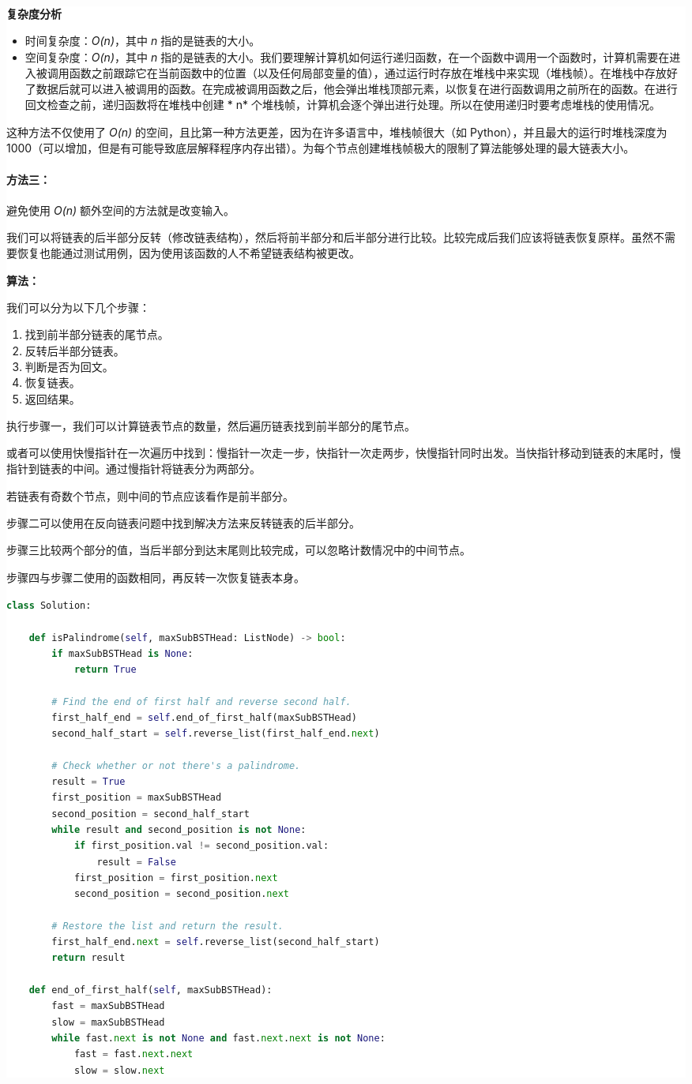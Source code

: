 **复杂度分析**

* 时间复杂度：*O(n)*，其中 *n* 指的是链表的大小。
* 空间复杂度：*O(n)*，其中 *n*
  指的是链表的大小。我们要理解计算机如何运行递归函数，在一个函数中调用一个函数时，计算机需要在进入被调用函数之前跟踪它在当前函数中的位置（以及任何局部变量的值），通过运行时存放在堆栈中来实现（堆栈帧）。在堆栈中存放好了数据后就可以进入被调用的函数。在完成被调用函数之后，他会弹出堆栈顶部元素，以恢复在进行函数调用之前所在的函数。在进行回文检查之前，递归函数将在堆栈中创建 *
  n* 个堆栈帧，计算机会逐个弹出进行处理。所以在使用递归时要考虑堆栈的使用情况。

这种方法不仅使用了 *O(n)* 的空间，且比第一种方法更差，因为在许多语言中，堆栈帧很大（如 Python），并且最大的运行时堆栈深度为
1000（可以增加，但是有可能导致底层解释程序内存出错）。为每个节点创建堆栈帧极大的限制了算法能够处理的最大链表大小。

#### 方法三：

避免使用 *O(n)* 额外空间的方法就是改变输入。

我们可以将链表的后半部分反转（修改链表结构），然后将前半部分和后半部分进行比较。比较完成后我们应该将链表恢复原样。虽然不需要恢复也能通过测试用例，因为使用该函数的人不希望链表结构被更改。

**算法：**

我们可以分为以下几个步骤：

1. 找到前半部分链表的尾节点。
2. 反转后半部分链表。
3. 判断是否为回文。
4. 恢复链表。
5. 返回结果。

执行步骤一，我们可以计算链表节点的数量，然后遍历链表找到前半部分的尾节点。

或者可以使用快慢指针在一次遍历中找到：慢指针一次走一步，快指针一次走两步，快慢指针同时出发。当快指针移动到链表的末尾时，慢指针到链表的中间。通过慢指针将链表分为两部分。

若链表有奇数个节点，则中间的节点应该看作是前半部分。

步骤二可以使用在反向链表问题中找到解决方法来反转链表的后半部分。

步骤三比较两个部分的值，当后半部分到达末尾则比较完成，可以忽略计数情况中的中间节点。

步骤四与步骤二使用的函数相同，再反转一次恢复链表本身。

```python [solution3-Python]
class Solution:

    def isPalindrome(self, maxSubBSTHead: ListNode) -> bool:
        if maxSubBSTHead is None:
            return True

        # Find the end of first half and reverse second half.
        first_half_end = self.end_of_first_half(maxSubBSTHead)
        second_half_start = self.reverse_list(first_half_end.next)

        # Check whether or not there's a palindrome.
        result = True
        first_position = maxSubBSTHead
        second_position = second_half_start
        while result and second_position is not None:
            if first_position.val != second_position.val:
                result = False
            first_position = first_position.next
            second_position = second_position.next

        # Restore the list and return the result.
        first_half_end.next = self.reverse_list(second_half_start)
        return result    

    def end_of_first_half(self, maxSubBSTHead):
        fast = maxSubBSTHead
        slow = maxSubBSTHead
        while fast.next is not None and fast.next.next is not None:
            fast = fast.next.next
            slow = slow.next
```